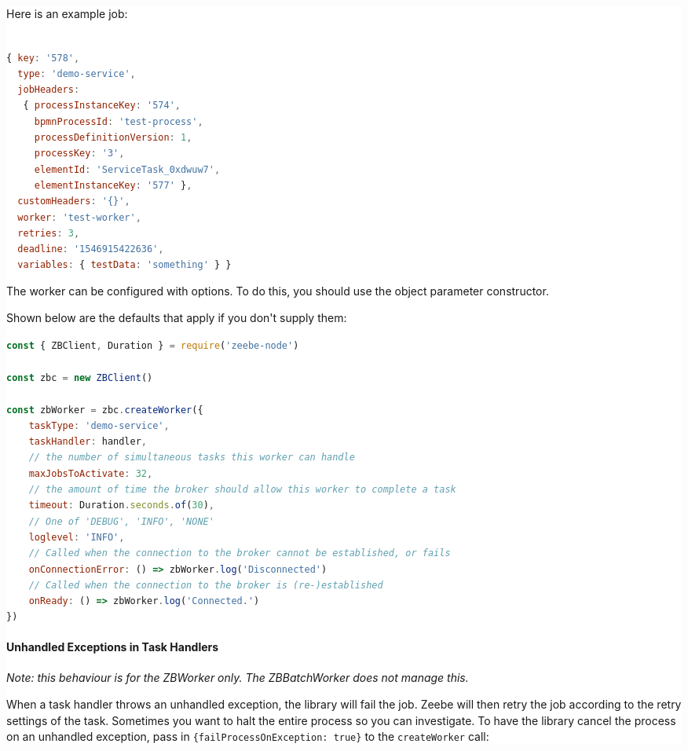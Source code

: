 Here is an example job:

```javascript

{ key: '578',
  type: 'demo-service',
  jobHeaders:
   { processInstanceKey: '574',
     bpmnProcessId: 'test-process',
     processDefinitionVersion: 1,
     processKey: '3',
     elementId: 'ServiceTask_0xdwuw7',
     elementInstanceKey: '577' },
  customHeaders: '{}',
  worker: 'test-worker',
  retries: 3,
  deadline: '1546915422636',
  variables: { testData: 'something' } }
```

The worker can be configured with options. To do this, you should use the object parameter constructor.

Shown below are the defaults that apply if you don't supply them:

```javascript
const { ZBClient, Duration } = require('zeebe-node')

const zbc = new ZBClient()

const zbWorker = zbc.createWorker({
	taskType: 'demo-service',
    taskHandler: handler,
    // the number of simultaneous tasks this worker can handle
    maxJobsToActivate: 32,
    // the amount of time the broker should allow this worker to complete a task
    timeout: Duration.seconds.of(30),
    // One of 'DEBUG', 'INFO', 'NONE'
    loglevel: 'INFO',
    // Called when the connection to the broker cannot be established, or fails
    onConnectionError: () => zbWorker.log('Disconnected')
    // Called when the connection to the broker is (re-)established
    onReady: () => zbWorker.log('Connected.')
})
```

<a name = "unhandled-exceptions"></a>

#### Unhandled Exceptions in Task Handlers

_Note: this behaviour is for the ZBWorker only. The ZBBatchWorker does not manage this._

When a task handler throws an unhandled exception, the library will fail the job. Zeebe will then retry the job according to the retry settings of the task. Sometimes you want to halt the entire process so you can investigate. To have the library cancel the process on an unhandled exception, pass in `{failProcessOnException: true}` to the `createWorker` call:
